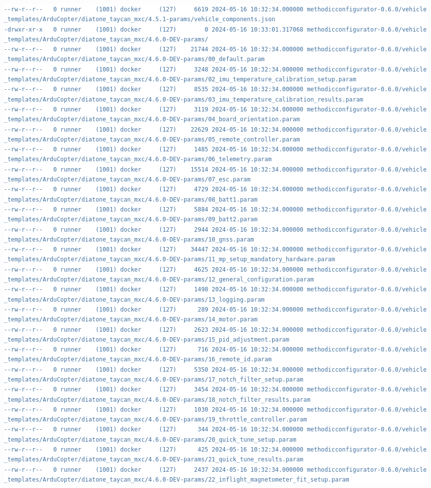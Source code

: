```diff
--rw-r--r--   0 runner    (1001) docker     (127)     6619 2024-05-16 10:32:34.000000 methodicconfigurator-0.6.0/vehicle_templates/ArduCopter/diatone_taycan_mxc/4.5.1-params/vehicle_components.json
-drwxr-xr-x   0 runner    (1001) docker     (127)        0 2024-05-16 10:33:01.317068 methodicconfigurator-0.6.0/vehicle_templates/ArduCopter/diatone_taycan_mxc/4.6.0-DEV-params/
--rw-r--r--   0 runner    (1001) docker     (127)    21744 2024-05-16 10:32:34.000000 methodicconfigurator-0.6.0/vehicle_templates/ArduCopter/diatone_taycan_mxc/4.6.0-DEV-params/00_default.param
--rw-r--r--   0 runner    (1001) docker     (127)     3248 2024-05-16 10:32:34.000000 methodicconfigurator-0.6.0/vehicle_templates/ArduCopter/diatone_taycan_mxc/4.6.0-DEV-params/02_imu_temperature_calibration_setup.param
--rw-r--r--   0 runner    (1001) docker     (127)     8535 2024-05-16 10:32:34.000000 methodicconfigurator-0.6.0/vehicle_templates/ArduCopter/diatone_taycan_mxc/4.6.0-DEV-params/03_imu_temperature_calibration_results.param
--rw-r--r--   0 runner    (1001) docker     (127)     3119 2024-05-16 10:32:34.000000 methodicconfigurator-0.6.0/vehicle_templates/ArduCopter/diatone_taycan_mxc/4.6.0-DEV-params/04_board_orientation.param
--rw-r--r--   0 runner    (1001) docker     (127)    22629 2024-05-16 10:32:34.000000 methodicconfigurator-0.6.0/vehicle_templates/ArduCopter/diatone_taycan_mxc/4.6.0-DEV-params/05_remote_controller.param
--rw-r--r--   0 runner    (1001) docker     (127)     1485 2024-05-16 10:32:34.000000 methodicconfigurator-0.6.0/vehicle_templates/ArduCopter/diatone_taycan_mxc/4.6.0-DEV-params/06_telemetry.param
--rw-r--r--   0 runner    (1001) docker     (127)    15514 2024-05-16 10:32:34.000000 methodicconfigurator-0.6.0/vehicle_templates/ArduCopter/diatone_taycan_mxc/4.6.0-DEV-params/07_esc.param
--rw-r--r--   0 runner    (1001) docker     (127)     4729 2024-05-16 10:32:34.000000 methodicconfigurator-0.6.0/vehicle_templates/ArduCopter/diatone_taycan_mxc/4.6.0-DEV-params/08_batt1.param
--rw-r--r--   0 runner    (1001) docker     (127)     5884 2024-05-16 10:32:34.000000 methodicconfigurator-0.6.0/vehicle_templates/ArduCopter/diatone_taycan_mxc/4.6.0-DEV-params/09_batt2.param
--rw-r--r--   0 runner    (1001) docker     (127)     2944 2024-05-16 10:32:34.000000 methodicconfigurator-0.6.0/vehicle_templates/ArduCopter/diatone_taycan_mxc/4.6.0-DEV-params/10_gnss.param
--rw-r--r--   0 runner    (1001) docker     (127)    34447 2024-05-16 10:32:34.000000 methodicconfigurator-0.6.0/vehicle_templates/ArduCopter/diatone_taycan_mxc/4.6.0-DEV-params/11_mp_setup_mandatory_hardware.param
--rw-r--r--   0 runner    (1001) docker     (127)     4625 2024-05-16 10:32:34.000000 methodicconfigurator-0.6.0/vehicle_templates/ArduCopter/diatone_taycan_mxc/4.6.0-DEV-params/12_general_configuration.param
--rw-r--r--   0 runner    (1001) docker     (127)     1498 2024-05-16 10:32:34.000000 methodicconfigurator-0.6.0/vehicle_templates/ArduCopter/diatone_taycan_mxc/4.6.0-DEV-params/13_logging.param
--rw-r--r--   0 runner    (1001) docker     (127)      289 2024-05-16 10:32:34.000000 methodicconfigurator-0.6.0/vehicle_templates/ArduCopter/diatone_taycan_mxc/4.6.0-DEV-params/14_motor.param
--rw-r--r--   0 runner    (1001) docker     (127)     2623 2024-05-16 10:32:34.000000 methodicconfigurator-0.6.0/vehicle_templates/ArduCopter/diatone_taycan_mxc/4.6.0-DEV-params/15_pid_adjustment.param
--rw-r--r--   0 runner    (1001) docker     (127)      716 2024-05-16 10:32:34.000000 methodicconfigurator-0.6.0/vehicle_templates/ArduCopter/diatone_taycan_mxc/4.6.0-DEV-params/16_remote_id.param
--rw-r--r--   0 runner    (1001) docker     (127)     5350 2024-05-16 10:32:34.000000 methodicconfigurator-0.6.0/vehicle_templates/ArduCopter/diatone_taycan_mxc/4.6.0-DEV-params/17_notch_filter_setup.param
--rw-r--r--   0 runner    (1001) docker     (127)     3454 2024-05-16 10:32:34.000000 methodicconfigurator-0.6.0/vehicle_templates/ArduCopter/diatone_taycan_mxc/4.6.0-DEV-params/18_notch_filter_results.param
--rw-r--r--   0 runner    (1001) docker     (127)     1030 2024-05-16 10:32:34.000000 methodicconfigurator-0.6.0/vehicle_templates/ArduCopter/diatone_taycan_mxc/4.6.0-DEV-params/19_throttle_controller.param
--rw-r--r--   0 runner    (1001) docker     (127)      344 2024-05-16 10:32:34.000000 methodicconfigurator-0.6.0/vehicle_templates/ArduCopter/diatone_taycan_mxc/4.6.0-DEV-params/20_quick_tune_setup.param
--rw-r--r--   0 runner    (1001) docker     (127)      425 2024-05-16 10:32:34.000000 methodicconfigurator-0.6.0/vehicle_templates/ArduCopter/diatone_taycan_mxc/4.6.0-DEV-params/21_quick_tune_results.param
--rw-r--r--   0 runner    (1001) docker     (127)     2437 2024-05-16 10:32:34.000000 methodicconfigurator-0.6.0/vehicle_templates/ArduCopter/diatone_taycan_mxc/4.6.0-DEV-params/22_inflight_magnetometer_fit_setup.param
```